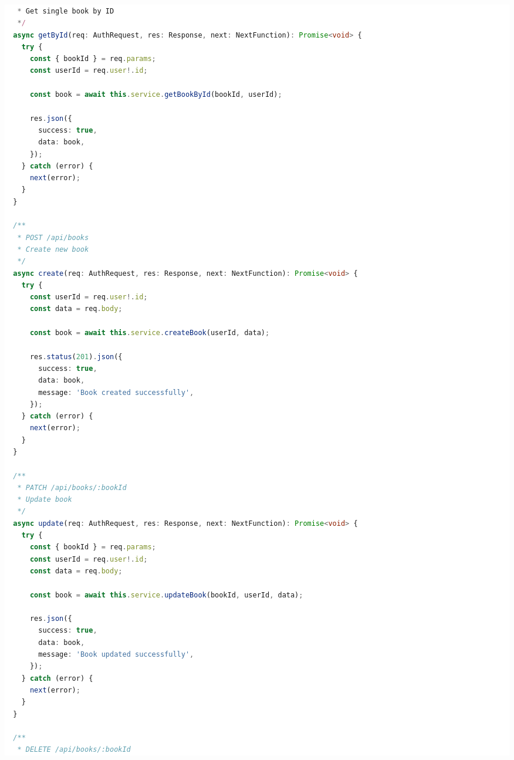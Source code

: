 ```typescript
   * Get single book by ID
   */
  async getById(req: AuthRequest, res: Response, next: NextFunction): Promise<void> {
    try {
      const { bookId } = req.params;
      const userId = req.user!.id;

      const book = await this.service.getBookById(bookId, userId);

      res.json({
        success: true,
        data: book,
      });
    } catch (error) {
      next(error);
    }
  }

  /**
   * POST /api/books
   * Create new book
   */
  async create(req: AuthRequest, res: Response, next: NextFunction): Promise<void> {
    try {
      const userId = req.user!.id;
      const data = req.body;

      const book = await this.service.createBook(userId, data);

      res.status(201).json({
        success: true,
        data: book,
        message: 'Book created successfully',
      });
    } catch (error) {
      next(error);
    }
  }

  /**
   * PATCH /api/books/:bookId
   * Update book
   */
  async update(req: AuthRequest, res: Response, next: NextFunction): Promise<void> {
    try {
      const { bookId } = req.params;
      const userId = req.user!.id;
      const data = req.body;

      const book = await this.service.updateBook(bookId, userId, data);

      res.json({
        success: true,
        data: book,
        message: 'Book updated successfully',
      });
    } catch (error) {
      next(error);
    }
  }

  /**
   * DELETE /api/books/:bookId
```